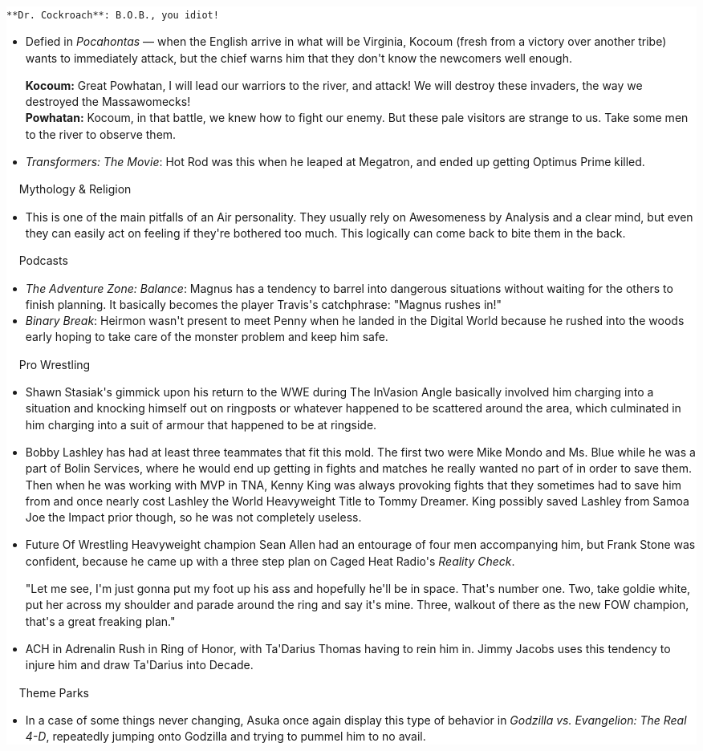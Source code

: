     **Dr. Cockroach**: B.O.B., you idiot!
    
-   Defied in _Pocahontas_ — when the English arrive in what will be Virginia, Kocoum (fresh from a victory over another tribe) wants to immediately attack, but the chief warns him that they don't know the newcomers well enough.
    
    **Kocoum:** Great Powhatan, I will lead our warriors to the river, and attack! We will destroy these invaders, the way we destroyed the Massawomecks!  
    **Powhatan:** Kocoum, in that battle, we knew how to fight our enemy. But these pale visitors are strange to us. Take some men to the river to observe them.
    
-   _Transformers: The Movie_: Hot Rod was this when he leaped at Megatron, and ended up getting Optimus Prime killed.

    Mythology & Religion 

-   This is one of the main pitfalls of an Air personality. They usually rely on Awesomeness by Analysis and a clear mind, but even they can easily act on feeling if they're bothered too much. This logically can come back to bite them in the back.

    Podcasts 

-   _The Adventure Zone: Balance_: Magnus has a tendency to barrel into dangerous situations without waiting for the others to finish planning. It basically becomes the player Travis's catchphrase: "Magnus rushes in!"
-   _Binary Break_: Heirmon wasn't present to meet Penny when he landed in the Digital World because he rushed into the woods early hoping to take care of the monster problem and keep him safe.

    Pro Wrestling 

-   Shawn Stasiak's gimmick upon his return to the WWE during The InVasion Angle basically involved him charging into a situation and knocking himself out on ringposts or whatever happened to be scattered around the area, which culminated in him charging into a suit of armour that happened to be at ringside.
-   Bobby Lashley has had at least three teammates that fit this mold. The first two were Mike Mondo and Ms. Blue while he was a part of Bolin Services, where he would end up getting in fights and matches he really wanted no part of in order to save them. Then when he was working with MVP in TNA, Kenny King was always provoking fights that they sometimes had to save him from and once nearly cost Lashley the World Heavyweight Title to Tommy Dreamer. King possibly saved Lashley from Samoa Joe the Impact prior though, so he was not completely useless.
-   Future Of Wrestling Heavyweight champion Sean Allen had an entourage of four men accompanying him, but Frank Stone was confident, because he came up with a three step plan on Caged Heat Radio's _Reality Check_.
    
    "Let me see, I'm just gonna put my foot up his ass and hopefully he'll be in space. That's number one. Two, take goldie white, put her across my shoulder and parade around the ring and say it's mine. Three, walkout of there as the new FOW champion, that's a great freaking plan."
    
-   ACH in Adrenalin Rush in Ring of Honor, with Ta'Darius Thomas having to rein him in. Jimmy Jacobs uses this tendency to injure him and draw Ta'Darius into Decade.

    Theme Parks 

-   In a case of some things never changing, Asuka once again display this type of behavior in _Godzilla vs. Evangelion: The Real 4-D_, repeatedly jumping onto Godzilla and trying to pummel him to no avail.
